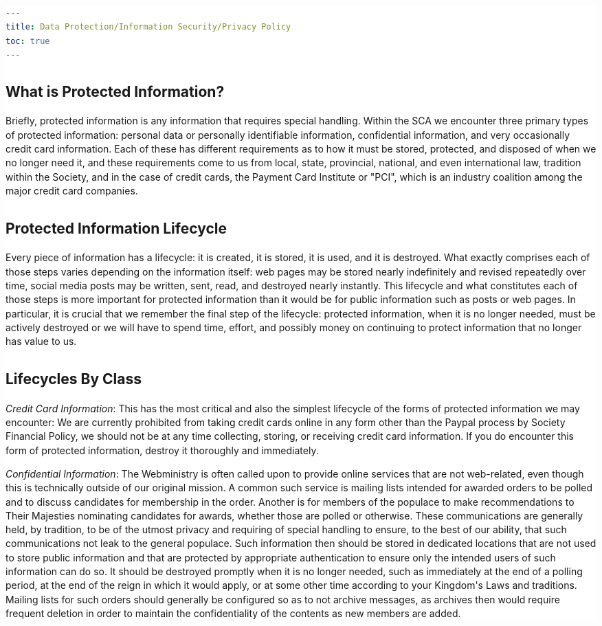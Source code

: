 ```yaml
---
title: Data Protection/Information Security/Privacy Policy
toc: true
---
```


## What is Protected Information?

Briefly, protected information is any information that requires special handling.  Within the SCA we encounter three primary types of protected information: personal data or personally identifiable information, confidential information, and very occasionally credit card information.  Each of these has different requirements as to how it must be stored, protected, and disposed of when we no longer need it, and these requirements come to us from local, state, provincial, national, and even international law, tradition within the Society, and in the case of credit cards, the Payment Card Institute or "PCI", which is an industry coalition among the major credit card companies.

## Protected Information Lifecycle

Every piece of information has a lifecycle: it is created, it is stored, it is used, and it is destroyed.  What exactly comprises each of those steps varies depending on the information itself: web pages may be stored nearly indefinitely and revised repeatedly over time, social media posts may be written, sent, read, and destroyed nearly instantly.  This lifecycle and what constitutes each of those steps is more important for protected information than it would be for public information such as posts or web pages.  In particular, it is crucial that we remember the final step of the lifecycle: protected information, when it is no longer needed, must be actively destroyed or we will have to spend time, effort, and possibly money on continuing to protect information that no longer has value to us.

## Lifecycles By Class

_Credit Card Information_: This has the most critical and also the simplest lifecycle of the forms of protected information we may encounter:   We are currently prohibited from taking credit cards online in any form other than the Paypal process by Society Financial Policy, we should not be at any time collecting, storing, or receiving credit card information.  If you do encounter this form of protected information, destroy it thoroughly and immediately.

_Confidential Information_: The Webministry is often called upon to provide online services that are not web-related, even though this is technically outside of our original mission.  A common such service is mailing lists intended for awarded orders to be polled and to discuss candidates for membership in the order.  Another is for members of the populace to make recommendations to Their Majesties nominating candidates for awards, whether those are polled or otherwise.  These communications are generally held, by tradition, to be of the utmost privacy and requiring of special handling to ensure, to the best of our ability, that such communications not leak to the general populace.  Such information then should be stored in dedicated locations that are not used to store public information and that are protected by appropriate authentication to ensure only the intended users of such information can do so.  It should be destroyed promptly when it is no longer needed, such as immediately at the end of a polling period, at the end of the reign in which it would apply, or at some other time according to your Kingdom's Laws and traditions.  Mailing lists for such orders should generally be configured so as to not archive messages, as archives then would require frequent deletion in order to maintain the confidentiality of the contents as new members are added.
